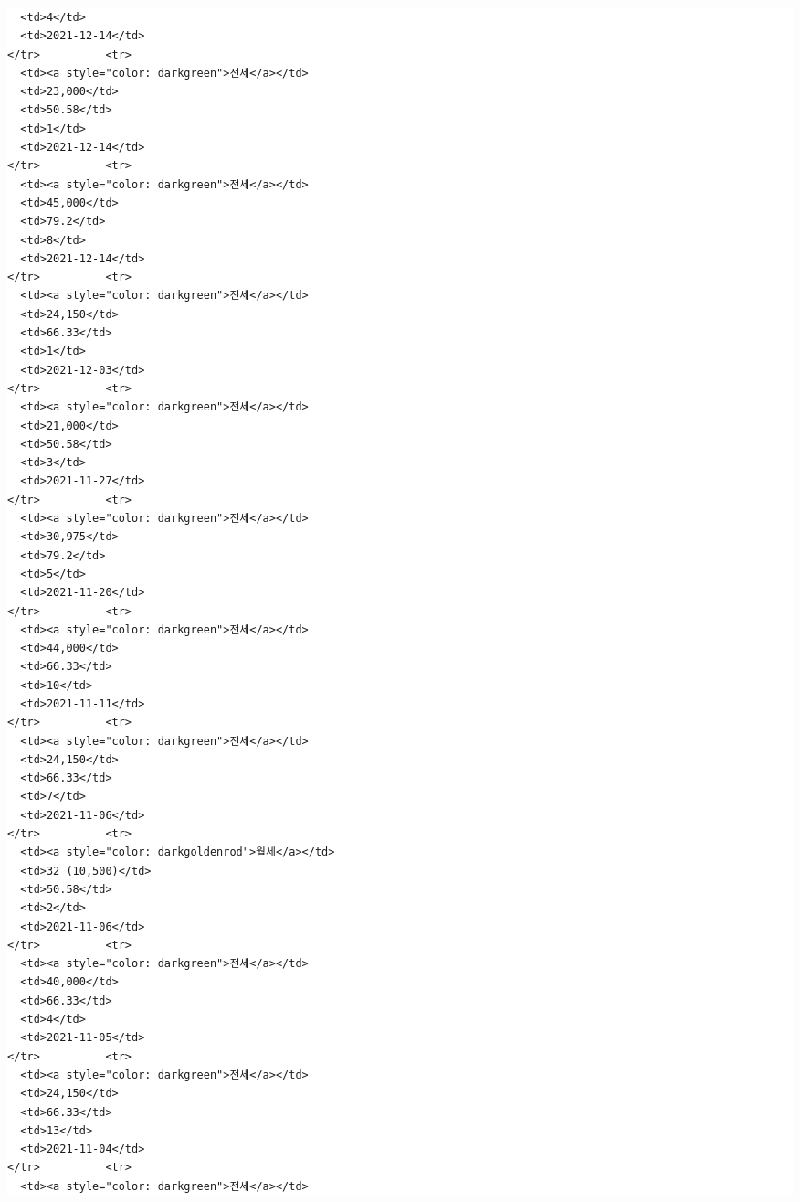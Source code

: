       <td>4</td>
      <td>2021-12-14</td>
    </tr>          <tr>
      <td><a style="color: darkgreen">전세</a></td>
      <td>23,000</td>
      <td>50.58</td>
      <td>1</td>
      <td>2021-12-14</td>
    </tr>          <tr>
      <td><a style="color: darkgreen">전세</a></td>
      <td>45,000</td>
      <td>79.2</td>
      <td>8</td>
      <td>2021-12-14</td>
    </tr>          <tr>
      <td><a style="color: darkgreen">전세</a></td>
      <td>24,150</td>
      <td>66.33</td>
      <td>1</td>
      <td>2021-12-03</td>
    </tr>          <tr>
      <td><a style="color: darkgreen">전세</a></td>
      <td>21,000</td>
      <td>50.58</td>
      <td>3</td>
      <td>2021-11-27</td>
    </tr>          <tr>
      <td><a style="color: darkgreen">전세</a></td>
      <td>30,975</td>
      <td>79.2</td>
      <td>5</td>
      <td>2021-11-20</td>
    </tr>          <tr>
      <td><a style="color: darkgreen">전세</a></td>
      <td>44,000</td>
      <td>66.33</td>
      <td>10</td>
      <td>2021-11-11</td>
    </tr>          <tr>
      <td><a style="color: darkgreen">전세</a></td>
      <td>24,150</td>
      <td>66.33</td>
      <td>7</td>
      <td>2021-11-06</td>
    </tr>          <tr>
      <td><a style="color: darkgoldenrod">월세</a></td>
      <td>32 (10,500)</td>
      <td>50.58</td>
      <td>2</td>
      <td>2021-11-06</td>
    </tr>          <tr>
      <td><a style="color: darkgreen">전세</a></td>
      <td>40,000</td>
      <td>66.33</td>
      <td>4</td>
      <td>2021-11-05</td>
    </tr>          <tr>
      <td><a style="color: darkgreen">전세</a></td>
      <td>24,150</td>
      <td>66.33</td>
      <td>13</td>
      <td>2021-11-04</td>
    </tr>          <tr>
      <td><a style="color: darkgreen">전세</a></td>